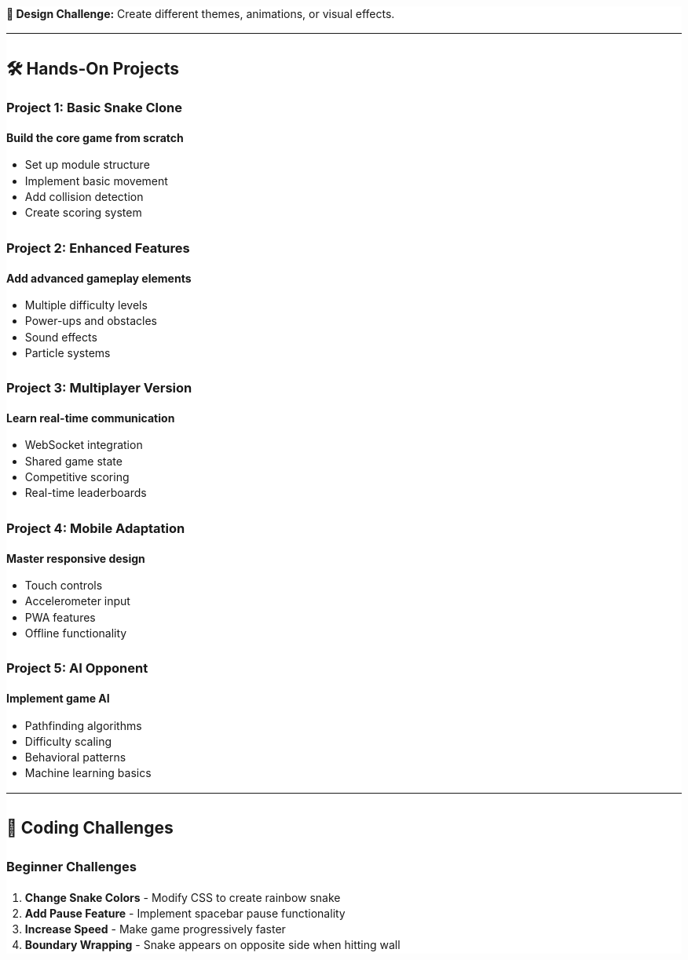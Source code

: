 **🎯 Design Challenge:**
Create different themes, animations, or visual effects.

---

## 🛠️ Hands-On Projects

### Project 1: Basic Snake Clone
**Build the core game from scratch**
- Set up module structure
- Implement basic movement
- Add collision detection
- Create scoring system

### Project 2: Enhanced Features
**Add advanced gameplay elements**
- Multiple difficulty levels
- Power-ups and obstacles
- Sound effects
- Particle systems

### Project 3: Multiplayer Version
**Learn real-time communication**
- WebSocket integration
- Shared game state
- Competitive scoring
- Real-time leaderboards

### Project 4: Mobile Adaptation
**Master responsive design**
- Touch controls
- Accelerometer input
- PWA features
- Offline functionality

### Project 5: AI Opponent
**Implement game AI**
- Pathfinding algorithms
- Difficulty scaling
- Behavioral patterns
- Machine learning basics

---

## 🧠 Coding Challenges

### Beginner Challenges
1. **Change Snake Colors** - Modify CSS to create rainbow snake
2. **Add Pause Feature** - Implement spacebar pause functionality
3. **Increase Speed** - Make game progressively faster
4. **Boundary Wrapping** - Snake appears on opposite side when hitting wall
